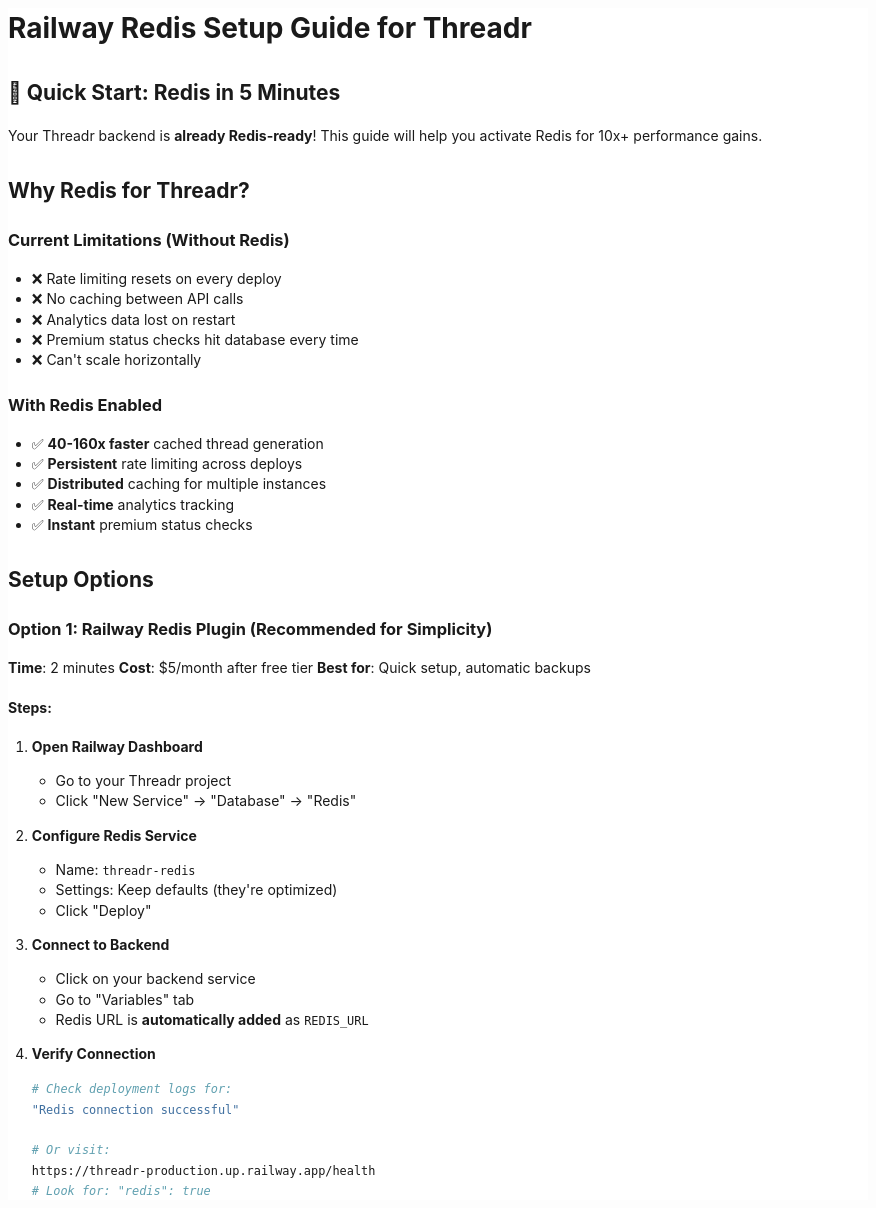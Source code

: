 # Railway Redis Setup Guide for Threadr

## 🚀 Quick Start: Redis in 5 Minutes

Your Threadr backend is **already Redis-ready**! This guide will help you activate Redis for 10x+ performance gains.

## Why Redis for Threadr?

### Current Limitations (Without Redis)
- ❌ Rate limiting resets on every deploy
- ❌ No caching between API calls
- ❌ Analytics data lost on restart
- ❌ Premium status checks hit database every time
- ❌ Can't scale horizontally

### With Redis Enabled
- ✅ **40-160x faster** cached thread generation
- ✅ **Persistent** rate limiting across deploys
- ✅ **Distributed** caching for multiple instances
- ✅ **Real-time** analytics tracking
- ✅ **Instant** premium status checks

## Setup Options

### Option 1: Railway Redis Plugin (Recommended for Simplicity)

**Time**: 2 minutes
**Cost**: $5/month after free tier
**Best for**: Quick setup, automatic backups

#### Steps:
1. **Open Railway Dashboard**
   - Go to your Threadr project
   - Click "New Service" → "Database" → "Redis"

2. **Configure Redis Service**
   - Name: `threadr-redis`
   - Settings: Keep defaults (they're optimized)
   - Click "Deploy"

3. **Connect to Backend**
   - Click on your backend service
   - Go to "Variables" tab
   - Redis URL is **automatically added** as `REDIS_URL`

4. **Verify Connection**
   ```bash
   # Check deployment logs for:
   "Redis connection successful"
   
   # Or visit:
   https://threadr-production.up.railway.app/health
   # Look for: "redis": true
   ```
